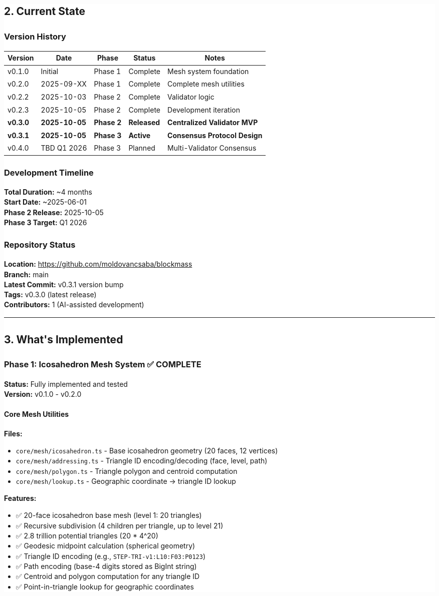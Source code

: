 ## 2. Current State

### Version History

| Version | Date | Phase | Status | Notes |
|---------|------|-------|--------|-------|
| v0.1.0 | Initial | Phase 1 | Complete | Mesh system foundation |
| v0.2.0 | 2025-09-XX | Phase 1 | Complete | Complete mesh utilities |
| v0.2.2 | 2025-10-03 | Phase 2 | Complete | Validator logic |
| v0.2.3 | 2025-10-05 | Phase 2 | Complete | Development iteration |
| **v0.3.0** | **2025-10-05** | **Phase 2** | **Released** | **Centralized Validator MVP** |
| **v0.3.1** | **2025-10-05** | **Phase 3** | **Active** | **Consensus Protocol Design** |
| v0.4.0 | TBD Q1 2026 | Phase 3 | Planned | Multi-Validator Consensus |

### Development Timeline

**Total Duration:** ~4 months  
**Start Date:** ~2025-06-01  
**Phase 2 Release:** 2025-10-05  
**Phase 3 Target:** Q1 2026

### Repository Status

**Location:** https://github.com/moldovancsaba/blockmass  
**Branch:** main  
**Latest Commit:** v0.3.1 version bump  
**Tags:** v0.3.0 (latest release)  
**Contributors:** 1 (AI-assisted development)

---

## 3. What's Implemented

### Phase 1: Icosahedron Mesh System ✅ COMPLETE

**Status:** Fully implemented and tested  
**Version:** v0.1.0 - v0.2.0

#### Core Mesh Utilities

**Files:**
- `core/mesh/icosahedron.ts` - Base icosahedron geometry (20 faces, 12 vertices)
- `core/mesh/addressing.ts` - Triangle ID encoding/decoding (face, level, path)
- `core/mesh/polygon.ts` - Triangle polygon and centroid computation
- `core/mesh/lookup.ts` - Geographic coordinate → triangle ID lookup

**Features:**
- ✅ 20-face icosahedron base mesh (level 1: 20 triangles)
- ✅ Recursive subdivision (4 children per triangle, up to level 21)
- ✅ 2.8 trillion potential triangles (20 * 4^20)
- ✅ Geodesic midpoint calculation (spherical geometry)
- ✅ Triangle ID encoding (e.g., `STEP-TRI-v1:L10:F03:P0123`)
- ✅ Path encoding (base-4 digits stored as BigInt string)
- ✅ Centroid and polygon computation for any triangle ID
- ✅ Point-in-triangle lookup for geographic coordinates
